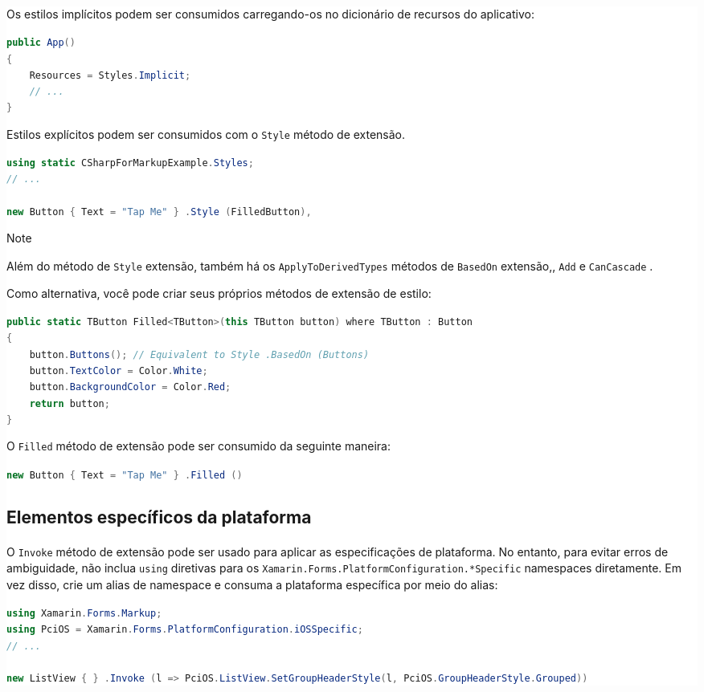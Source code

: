 Os estilos implícitos podem ser consumidos carregando-os no dicionário de recursos do aplicativo:

```csharp
public App()
{
    Resources = Styles.Implicit;
    // ...
}
```

Estilos explícitos podem ser consumidos com o `Style` método de extensão.

```csharp
using static CSharpForMarkupExample.Styles;
// ...

new Button { Text = "Tap Me" } .Style (FilledButton),
```

> [!NOTE]
> Além do método de `Style` extensão, também há os `ApplyToDerivedTypes` métodos de `BasedOn` extensão,, `Add` e `CanCascade` .

Como alternativa, você pode criar seus próprios métodos de extensão de estilo:

```csharp
public static TButton Filled<TButton>(this TButton button) where TButton : Button
{
    button.Buttons(); // Equivalent to Style .BasedOn (Buttons)
    button.TextColor = Color.White;
    button.BackgroundColor = Color.Red;
    return button;
}
```

O `Filled` método de extensão pode ser consumido da seguinte maneira:

```csharp
new Button { Text = "Tap Me" } .Filled ()
```

## <a name="platform-specifics"></a>Elementos específicos da plataforma

O `Invoke` método de extensão pode ser usado para aplicar as especificações de plataforma. No entanto, para evitar erros de ambiguidade, não inclua `using` diretivas para os `Xamarin.Forms.PlatformConfiguration.*Specific` namespaces diretamente. Em vez disso, crie um alias de namespace e consuma a plataforma específica por meio do alias:

```csharp
using Xamarin.Forms.Markup;
using PciOS = Xamarin.Forms.PlatformConfiguration.iOSSpecific;
// ...

new ListView { } .Invoke (l => PciOS.ListView.SetGroupHeaderStyle(l, PciOS.GroupHeaderStyle.Grouped))
```
